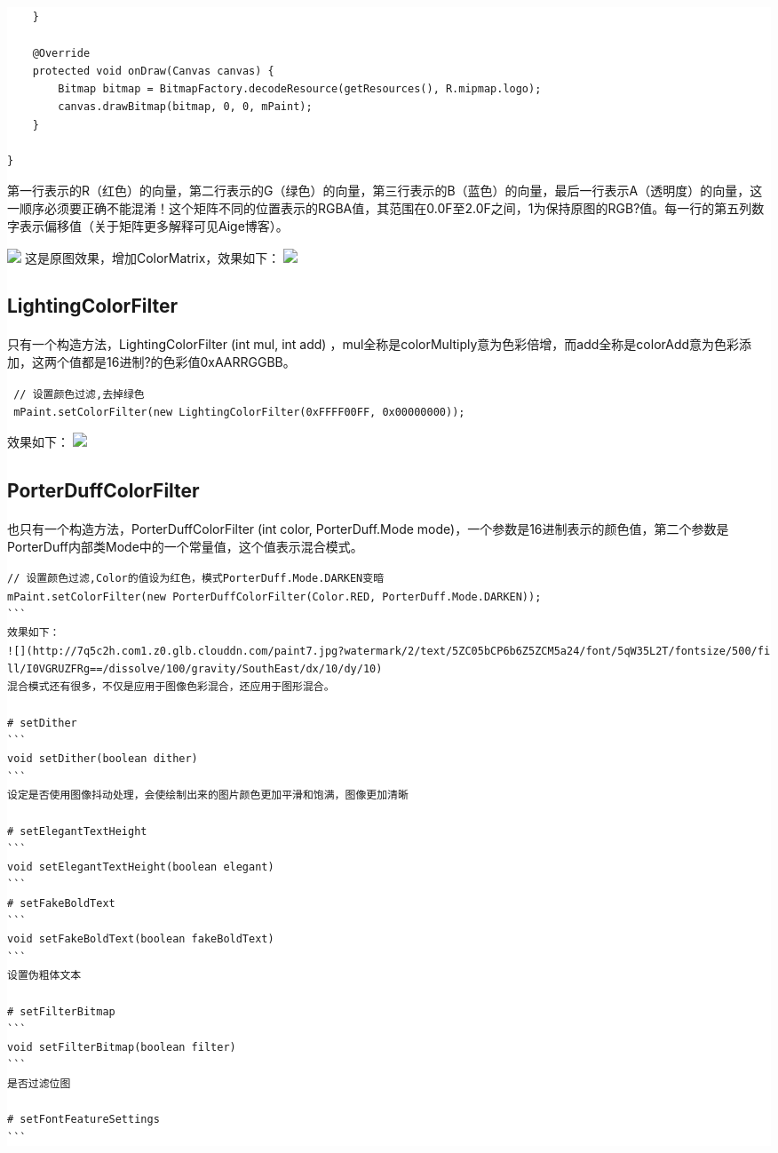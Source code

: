 ```
    }

    @Override
    protected void onDraw(Canvas canvas) {
        Bitmap bitmap = BitmapFactory.decodeResource(getResources(), R.mipmap.logo);
        canvas.drawBitmap(bitmap, 0, 0, mPaint);
    }

}
```
第一行表示的R（红色）的向量，第二行表示的G（绿色）的向量，第三行表示的B（蓝色）的向量，最后一行表示A（透明度）的向量，这一顺序必须要正确不能混淆！这个矩阵不同的位置表示的RGBA值，其范围在0.0F至2.0F之间，1为保持原图的RGB?值。每一行的第五列数字表示偏移值（关于矩阵更多解释可见Aige博客）。

![](http://7q5c2h.com1.z0.glb.clouddn.com/paint4.jpg?watermark/2/text/5ZC05bCP6b6Z5ZCM5a24/font/5qW35L2T/fontsize/500/fill/I0VGRUZFRg==/dissolve/100/gravity/SouthEast/dx/10/dy/10)
这是原图效果，增加ColorMatrix，效果如下：
![](http://7q5c2h.com1.z0.glb.clouddn.com/paint5.jpg?watermark/2/text/5ZC05bCP6b6Z5ZCM5a24/font/5qW35L2T/fontsize/500/fill/I0VGRUZFRg==/dissolve/100/gravity/SouthEast/dx/10/dy/10)

## LightingColorFilter
只有一个构造方法，LightingColorFilter (int mul, int add) ，mul全称是colorMultiply意为色彩倍增，而add全称是colorAdd意为色彩添加，这两个值都是16进制?的色彩值0xAARRGGBB。
```
 // 设置颜色过滤,去掉绿色
 mPaint.setColorFilter(new LightingColorFilter(0xFFFF00FF, 0x00000000));
```
效果如下：
![](http://7q5c2h.com1.z0.glb.clouddn.com/paint6.jpg?watermark/2/text/5ZC05bCP6b6Z5ZCM5a24/font/5qW35L2T/fontsize/500/fill/I0VGRUZFRg==/dissolve/100/gravity/SouthEast/dx/10/dy/10)

## PorterDuffColorFilter
也只有一个构造方法，PorterDuffColorFilter (int color, PorterDuff.Mode mode)，一个参数是16进制表示的颜色值，第二个参数是PorterDuff内部类Mode中的一个常量值，这个值表示混合模式。
````
// 设置颜色过滤,Color的值设为红色，模式PorterDuff.Mode.DARKEN变暗
mPaint.setColorFilter(new PorterDuffColorFilter(Color.RED, PorterDuff.Mode.DARKEN));
```
效果如下：
![](http://7q5c2h.com1.z0.glb.clouddn.com/paint7.jpg?watermark/2/text/5ZC05bCP6b6Z5ZCM5a24/font/5qW35L2T/fontsize/500/fill/I0VGRUZFRg==/dissolve/100/gravity/SouthEast/dx/10/dy/10)
混合模式还有很多，不仅是应用于图像色彩混合，还应用于图形混合。

# setDither
```
void setDither(boolean dither)
```
设定是否使用图像抖动处理，会使绘制出来的图片颜色更加平滑和饱满，图像更加清晰

# setElegantTextHeight
```
void setElegantTextHeight(boolean elegant)
```
# setFakeBoldText
```
void setFakeBoldText(boolean fakeBoldText)
```
设置伪粗体文本

# setFilterBitmap
```
void setFilterBitmap(boolean filter)
```
是否过滤位图

# setFontFeatureSettings
```
````